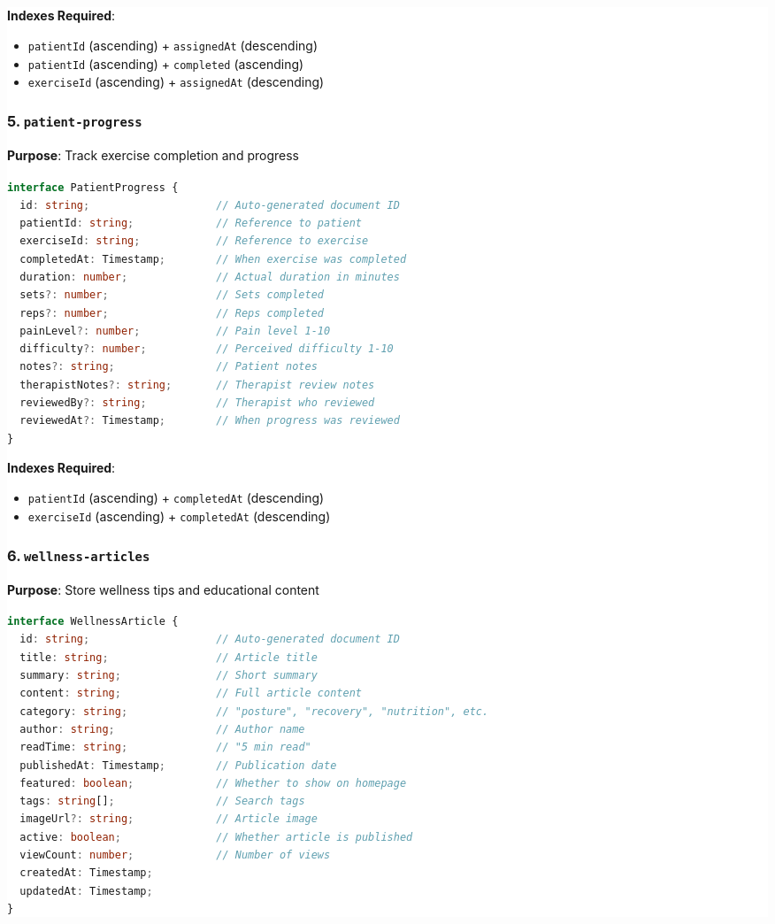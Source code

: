 **Indexes Required**:
- `patientId` (ascending) + `assignedAt` (descending)
- `patientId` (ascending) + `completed` (ascending)
- `exerciseId` (ascending) + `assignedAt` (descending)

### 5. `patient-progress`
**Purpose**: Track exercise completion and progress

```typescript
interface PatientProgress {
  id: string;                    // Auto-generated document ID
  patientId: string;             // Reference to patient
  exerciseId: string;            // Reference to exercise
  completedAt: Timestamp;        // When exercise was completed
  duration: number;              // Actual duration in minutes
  sets?: number;                 // Sets completed
  reps?: number;                 // Reps completed
  painLevel?: number;            // Pain level 1-10
  difficulty?: number;           // Perceived difficulty 1-10
  notes?: string;                // Patient notes
  therapistNotes?: string;       // Therapist review notes
  reviewedBy?: string;           // Therapist who reviewed
  reviewedAt?: Timestamp;        // When progress was reviewed
}
```

**Indexes Required**:
- `patientId` (ascending) + `completedAt` (descending)
- `exerciseId` (ascending) + `completedAt` (descending)

### 6. `wellness-articles`
**Purpose**: Store wellness tips and educational content

```typescript
interface WellnessArticle {
  id: string;                    // Auto-generated document ID
  title: string;                 // Article title
  summary: string;               // Short summary
  content: string;               // Full article content
  category: string;              // "posture", "recovery", "nutrition", etc.
  author: string;                // Author name
  readTime: string;              // "5 min read"
  publishedAt: Timestamp;        // Publication date
  featured: boolean;             // Whether to show on homepage
  tags: string[];                // Search tags
  imageUrl?: string;             // Article image
  active: boolean;               // Whether article is published
  viewCount: number;             // Number of views
  createdAt: Timestamp;
  updatedAt: Timestamp;
}
```
